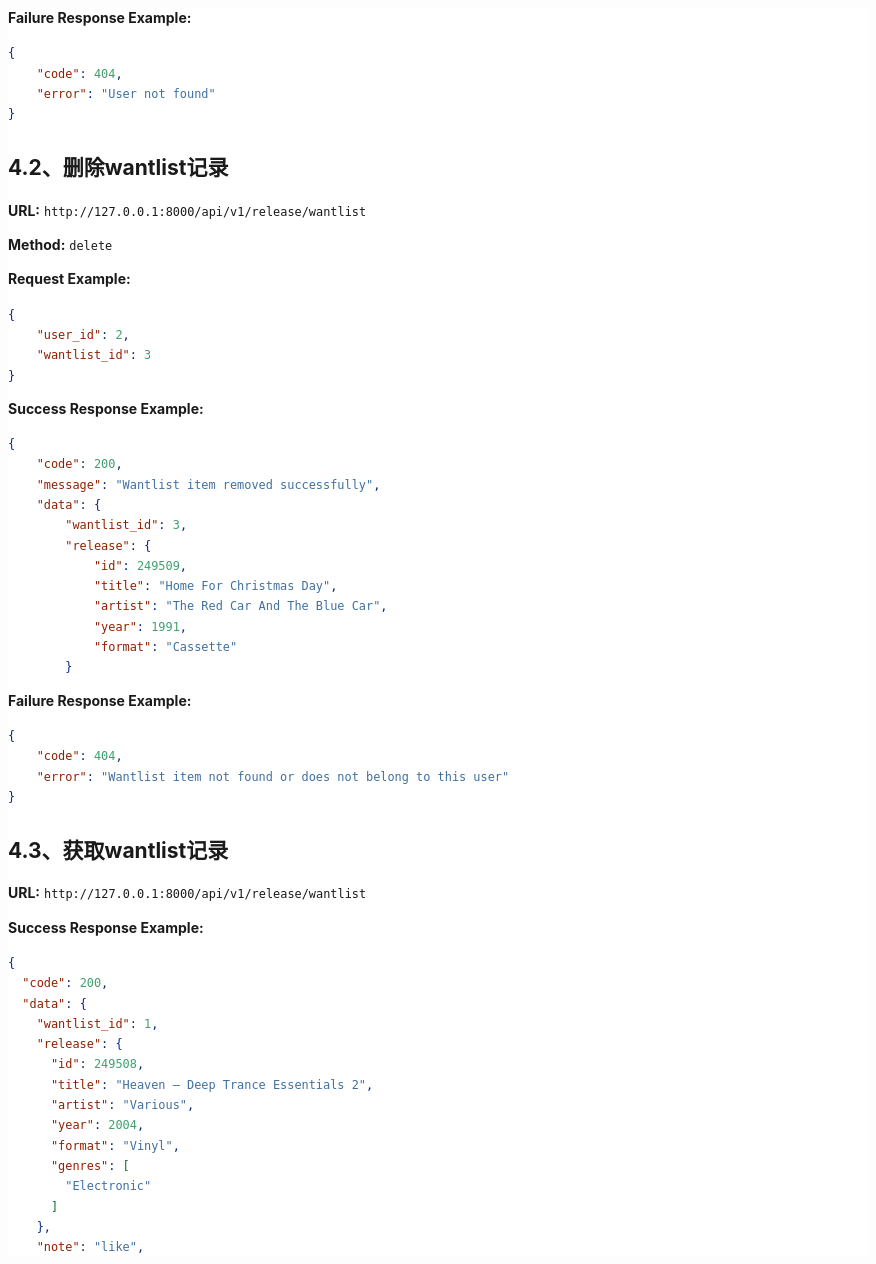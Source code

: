 **Failure Response Example:**
```json
{
    "code": 404,
    "error": "User not found"
}
```

## 4.2、删除wantlist记录

**URL:** `http://127.0.0.1:8000/api/v1/release/wantlist`

**Method:** `delete`

**Request Example:**
```json
{
    "user_id": 2,
    "wantlist_id": 3
}
```

**Success Response Example:**
```json
{
    "code": 200,
    "message": "Wantlist item removed successfully",
    "data": {
        "wantlist_id": 3,
        "release": {
            "id": 249509,
            "title": "Home For Christmas Day",
            "artist": "The Red Car And The Blue Car",
            "year": 1991,
            "format": "Cassette"
        }
```

**Failure Response Example:**
```json
{
    "code": 404,
    "error": "Wantlist item not found or does not belong to this user"
}
```

## 4.3、获取wantlist记录

**URL:** `http://127.0.0.1:8000/api/v1/release/wantlist`

**Success Response Example:**
```json
{
  "code": 200,
  "data": {
    "wantlist_id": 1,
    "release": {
      "id": 249508,
      "title": "Heaven – Deep Trance Essentials 2",
      "artist": "Various",
      "year": 2004,
      "format": "Vinyl",
      "genres": [
        "Electronic"
      ]
    },
    "note": "like",
```